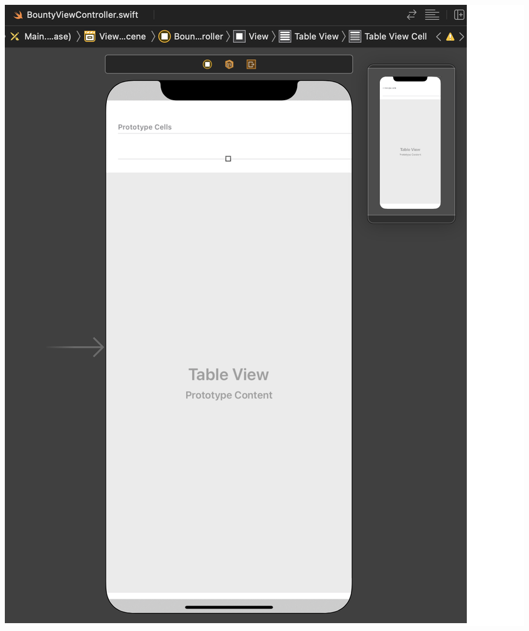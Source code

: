 ![iOS 강의-ch9  Bounty Ranking List App Development-01~08-24](images/iOS%20강의-ch9%20%20Bounty%20Ranking%20List%20App%20Development-01~08-24.png)
